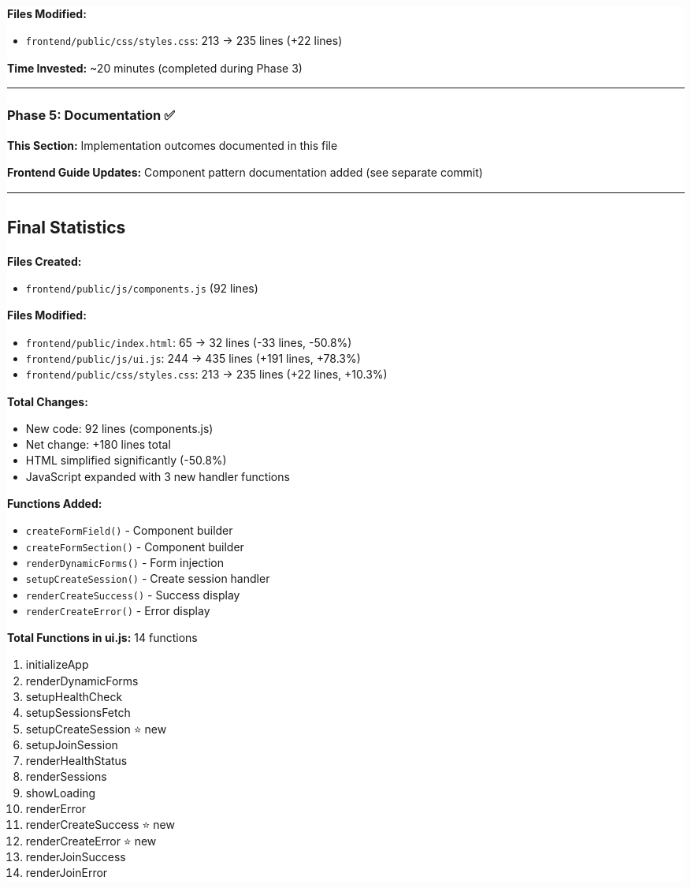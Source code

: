 **Files Modified:**
- `frontend/public/css/styles.css`: 213 → 235 lines (+22 lines)

**Time Invested:** ~20 minutes (completed during Phase 3)

---

### Phase 5: Documentation ✅

**This Section:** Implementation outcomes documented in this file

**Frontend Guide Updates:** Component pattern documentation added (see separate commit)

---

## Final Statistics

**Files Created:**
- `frontend/public/js/components.js` (92 lines)

**Files Modified:**
- `frontend/public/index.html`: 65 → 32 lines (-33 lines, -50.8%)
- `frontend/public/js/ui.js`: 244 → 435 lines (+191 lines, +78.3%)
- `frontend/public/css/styles.css`: 213 → 235 lines (+22 lines, +10.3%)

**Total Changes:**
- New code: 92 lines (components.js)
- Net change: +180 lines total
- HTML simplified significantly (-50.8%)
- JavaScript expanded with 3 new handler functions

**Functions Added:**
- `createFormField()` - Component builder
- `createFormSection()` - Component builder  
- `renderDynamicForms()` - Form injection
- `setupCreateSession()` - Create session handler
- `renderCreateSuccess()` - Success display
- `renderCreateError()` - Error display

**Total Functions in ui.js:** 14 functions
1. initializeApp
2. renderDynamicForms
3. setupHealthCheck
4. setupSessionsFetch
5. setupCreateSession ⭐ new
6. setupJoinSession
7. renderHealthStatus
8. renderSessions
9. showLoading
10. renderError
11. renderCreateSuccess ⭐ new
12. renderCreateError ⭐ new
13. renderJoinSuccess
14. renderJoinError
